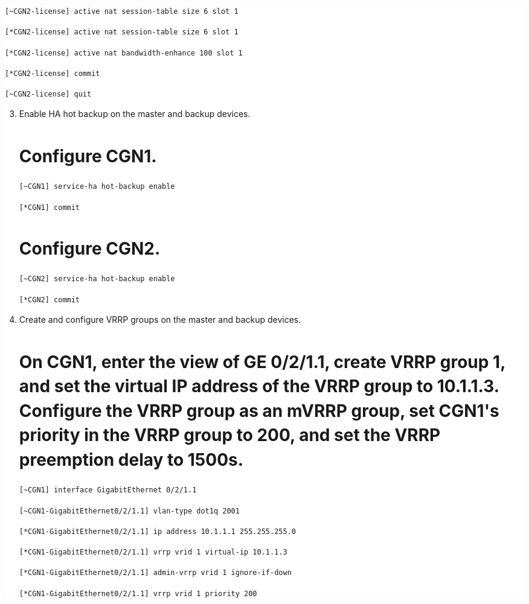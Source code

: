    ```
   ```
   ```
   [~CGN2-license] active nat session-table size 6 slot 1 
   ```
   ```
   [*CGN2-license] active nat session-table size 6 slot 1 
   ```
   ```
   [*CGN2-license] active nat bandwidth-enhance 100 slot 1
   ```
   ```
   [*CGN2-license] commit
   ```
   ```
   [~CGN2-license] quit
   ```
3. Enable HA hot backup on the master and backup devices.
   
   
   
   # Configure CGN1.
   
   
   
   ```
   [~CGN1] service-ha hot-backup enable
   ```
   ```
   [*CGN1] commit
   ```
   
   
   
   # Configure CGN2.
   
   
   
   ```
   [~CGN2] service-ha hot-backup enable
   ```
   ```
   [*CGN2] commit
   ```
4. Create and configure VRRP groups on the master and backup devices.
   
   
   
   # On CGN1, enter the view of GE 0/2/1.1, create VRRP group 1, and set the virtual IP address of the VRRP group to 10.1.1.3. Configure the VRRP group as an mVRRP group, set CGN1's priority in the VRRP group to 200, and set the VRRP preemption delay to 1500s.
   
   ```
   [~CGN1] interface GigabitEthernet 0/2/1.1
   ```
   ```
   [~CGN1-GigabitEthernet0/2/1.1] vlan-type dot1q 2001
   ```
   ```
   [*CGN1-GigabitEthernet0/2/1.1] ip address 10.1.1.1 255.255.255.0
   ```
   ```
   [*CGN1-GigabitEthernet0/2/1.1] vrrp vrid 1 virtual-ip 10.1.1.3
   ```
   ```
   [*CGN1-GigabitEthernet0/2/1.1] admin-vrrp vrid 1 ignore-if-down
   ```
   ```
   [*CGN1-GigabitEthernet0/2/1.1] vrrp vrid 1 priority 200
   ```
   ```
   ```